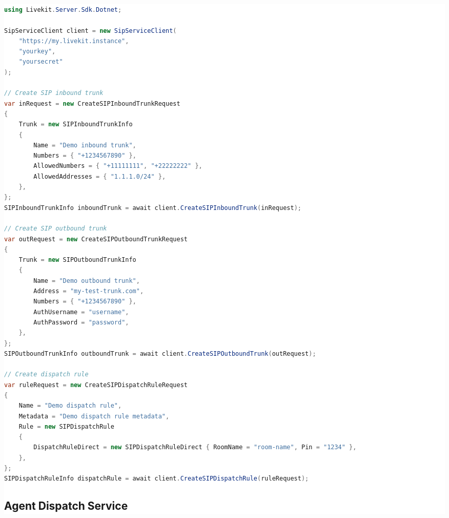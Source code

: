 ```csharp
using Livekit.Server.Sdk.Dotnet;

SipServiceClient client = new SipServiceClient(
    "https://my.livekit.instance",
    "yourkey",
    "yoursecret"
);

// Create SIP inbound trunk
var inRequest = new CreateSIPInboundTrunkRequest
{
    Trunk = new SIPInboundTrunkInfo
    {
        Name = "Demo inbound trunk",
        Numbers = { "+1234567890" },
        AllowedNumbers = { "+11111111", "+22222222" },
        AllowedAddresses = { "1.1.1.0/24" },
    },
};
SIPInboundTrunkInfo inboundTrunk = await client.CreateSIPInboundTrunk(inRequest);

// Create SIP outbound trunk
var outRequest = new CreateSIPOutboundTrunkRequest
{
    Trunk = new SIPOutboundTrunkInfo
    {
        Name = "Demo outbound trunk",
        Address = "my-test-trunk.com",
        Numbers = { "+1234567890" },
        AuthUsername = "username",
        AuthPassword = "password",
    },
};
SIPOutboundTrunkInfo outboundTrunk = await client.CreateSIPOutboundTrunk(outRequest);

// Create dispatch rule
var ruleRequest = new CreateSIPDispatchRuleRequest
{
    Name = "Demo dispatch rule",
    Metadata = "Demo dispatch rule metadata",
    Rule = new SIPDispatchRule
    {
        DispatchRuleDirect = new SIPDispatchRuleDirect { RoomName = "room-name", Pin = "1234" },
    },
};
SIPDispatchRuleInfo dispatchRule = await client.CreateSIPDispatchRule(ruleRequest);
```

## Agent Dispatch Service
